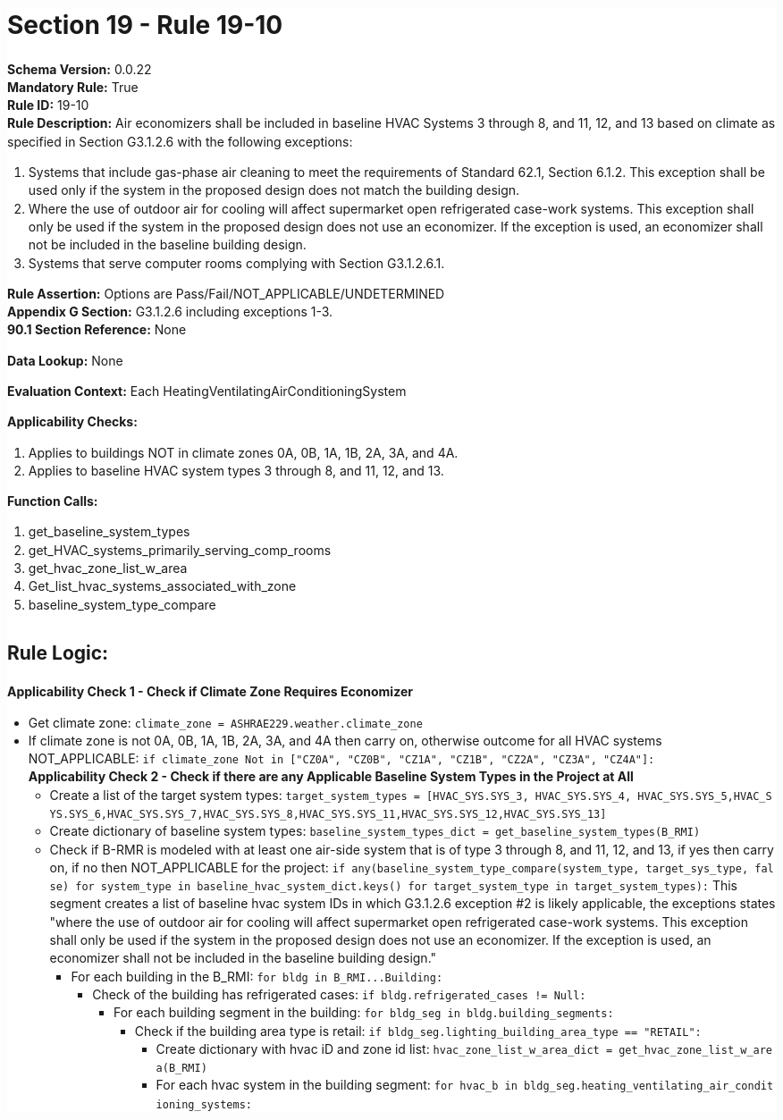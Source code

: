# Section 19 - Rule 19-10       
**Schema Version:** 0.0.22  
**Mandatory Rule:** True    
**Rule ID:** 19-10       
**Rule Description:** Air economizers shall be included in baseline HVAC Systems 3 through 8, and 11, 12, and 13 based on climate as specified in Section G3.1.2.6 with the following exceptions:   
1. Systems that include gas-phase air cleaning to meet the requirements of Standard 62.1, Section 6.1.2. This exception shall be used only if the system in the  proposed design does not match the building design.
2. Where the use of outdoor air for cooling will affect supermarket open refrigerated case-work systems. This exception shall only be used if the system in the  proposed design does not use an economizer. If the exception is used, an economizer shall not be included in the baseline building design.
3. Systems that serve computer rooms complying with Section G3.1.2.6.1.

**Rule Assertion:** Options are Pass/Fail/NOT_APPLICABLE/UNDETERMINED       
**Appendix G Section:** G3.1.2.6 including exceptions 1-3.      
**90.1 Section Reference:** None  

**Data Lookup:** None    

**Evaluation Context:** Each HeatingVentilatingAirConditioningSystem  

**Applicability Checks:**  
1. Applies to buildings NOT in climate zones 0A, 0B, 1A, 1B, 2A, 3A, and 4A.   
2. Applies to baseline HVAC system types 3 through 8, and 11, 12, and 13.   
 

**Function Calls:**  
1. get_baseline_system_types  
2. get_HVAC_systems_primarily_serving_comp_rooms  
3. get_hvac_zone_list_w_area  
4. Get_list_hvac_systems_associated_with_zone  
5. baseline_system_type_compare

## Rule Logic:   
**Applicability Check 1 -  Check if Climate Zone Requires Economizer**  
- Get climate zone: `climate_zone = ASHRAE229.weather.climate_zone` 
- If climate zone is not 0A, 0B, 1A, 1B, 2A, 3A, and 4A then carry on, otherwise outcome for all HVAC systems NOT_APPLICABLE: `if climate_zone Not in ["CZ0A", "CZ0B", "CZ1A", "CZ1B", "CZ2A", "CZ3A", "CZ4A"]:`  
    **Applicability Check 2 - Check if there are any Applicable Baseline System Types in the Project at All**   
    - Create a list of the target system types: `target_system_types = [HVAC_SYS.SYS_3, HVAC_SYS.SYS_4, HVAC_SYS.SYS_5,HVAC_SYS.SYS_6,HVAC_SYS.SYS_7,HVAC_SYS.SYS_8,HVAC_SYS.SYS_11,HVAC_SYS.SYS_12,HVAC_SYS.SYS_13]`
    - Create dictionary of baseline system types: `baseline_system_types_dict = get_baseline_system_types(B_RMI)`  
    - Check if B-RMR is modeled with at least one air-side system that is of type 3 through 8, and 11, 12, and 13, if yes then carry on, if no then NOT_APPLICABLE for the project: `if any(baseline_system_type_compare(system_type, target_sys_type, false) for system_type in baseline_hvac_system_dict.keys() for target_system_type in target_system_types):` 
        This segment creates a list of baseline hvac system IDs in which G3.1.2.6 exception #2 is likely applicable, the exceptions states "where the use of outdoor air for cooling will affect supermarket open refrigerated case-work systems. This exception shall only be used if the system in the proposed design does not use an economizer. If the exception is used, an economizer shall not be included in the baseline building design."
        - For each building in the B_RMI: `for bldg in B_RMI...Building:`  
            - Check of the building has refrigerated cases: `if bldg.refrigerated_cases != Null:`  
                - For each building segment in the building: `for bldg_seg in bldg.building_segments:`  
                    - Check if the building area type is retail: `if bldg_seg.lighting_building_area_type == "RETAIL":`  
                        - Create dictionary with hvac iD and zone id list: `hvac_zone_list_w_area_dict = get_hvac_zone_list_w_area(B_RMI)` 
                        - For each hvac system in the building segment: `for hvac_b in bldg_seg.heating_ventilating_air_conditioning_systems:`  